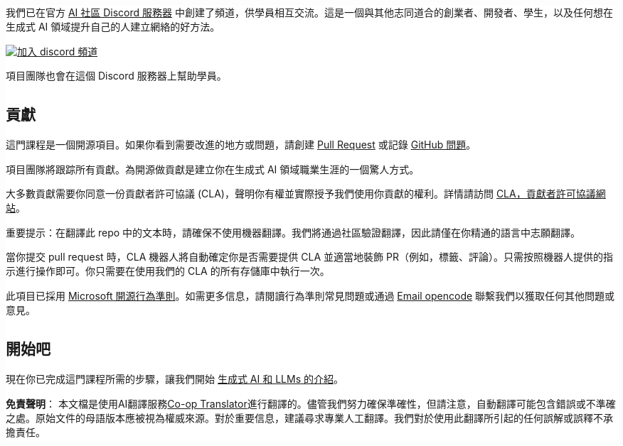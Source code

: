 我們已在官方 [AI 社區 Discord 服務器](https://aka.ms/genai-discord?WT.mc_id=academic-105485-koreyst) 中創建了頻道，供學員相互交流。這是一個與其他志同道合的創業者、開發者、學生，以及任何想在生成式 AI 領域提升自己的人建立網絡的好方法。

[![加入 discord 頻道](https://dcbadge.limes.pink/api/server/ByRwuEEgH4)](https://aka.ms/genai-discord?WT.mc_id=academic-105485-koreyst)

項目團隊也會在這個 Discord 服務器上幫助學員。

## 貢獻

這門課程是一個開源項目。如果你看到需要改進的地方或問題，請創建 [Pull Request](https://github.com/microsoft/generative-ai-for-beginners/pulls?WT.mc_id=academic-105485-koreyst) 或記錄 [GitHub 問題](https://github.com/microsoft/generative-ai-for-beginners/issues?WT.mc_id=academic-105485-koreyst)。

項目團隊將跟踪所有貢獻。為開源做貢獻是建立你在生成式 AI 領域職業生涯的一個驚人方式。

大多數貢獻需要你同意一份貢獻者許可協議 (CLA)，聲明你有權並實際授予我們使用你貢獻的權利。詳情請訪問 [CLA，貢獻者許可協議網站](https://cla.microsoft.com?WT.mc_id=academic-105485-koreyst)。

重要提示：在翻譯此 repo 中的文本時，請確保不使用機器翻譯。我們將通過社區驗證翻譯，因此請僅在你精通的語言中志願翻譯。

當你提交 pull request 時，CLA 機器人將自動確定你是否需要提供 CLA 並適當地裝飾 PR（例如，標籤、評論）。只需按照機器人提供的指示進行操作即可。你只需要在使用我們的 CLA 的所有存儲庫中執行一次。

此項目已採用 [Microsoft 開源行為準則](https://opensource.microsoft.com/codeofconduct/?WT.mc_id=academic-105485-koreyst)。如需更多信息，請閱讀行為準則常見問題或通過 [Email opencode](opencode@microsoft.com) 聯繫我們以獲取任何其他問題或意見。

## 開始吧

現在你已完成這門課程所需的步驟，讓我們開始 [生成式 AI 和 LLMs 的介紹](../01-introduction-to-genai/README.md?WT.mc_id=academic-105485-koreyst)。

**免責聲明**：
本文檔是使用AI翻譯服務[Co-op Translator](https://github.com/Azure/co-op-translator)進行翻譯的。儘管我們努力確保準確性，但請注意，自動翻譯可能包含錯誤或不準確之處。原始文件的母語版本應被視為權威來源。對於重要信息，建議尋求專業人工翻譯。我們對於使用此翻譯所引起的任何誤解或誤釋不承擔責任。